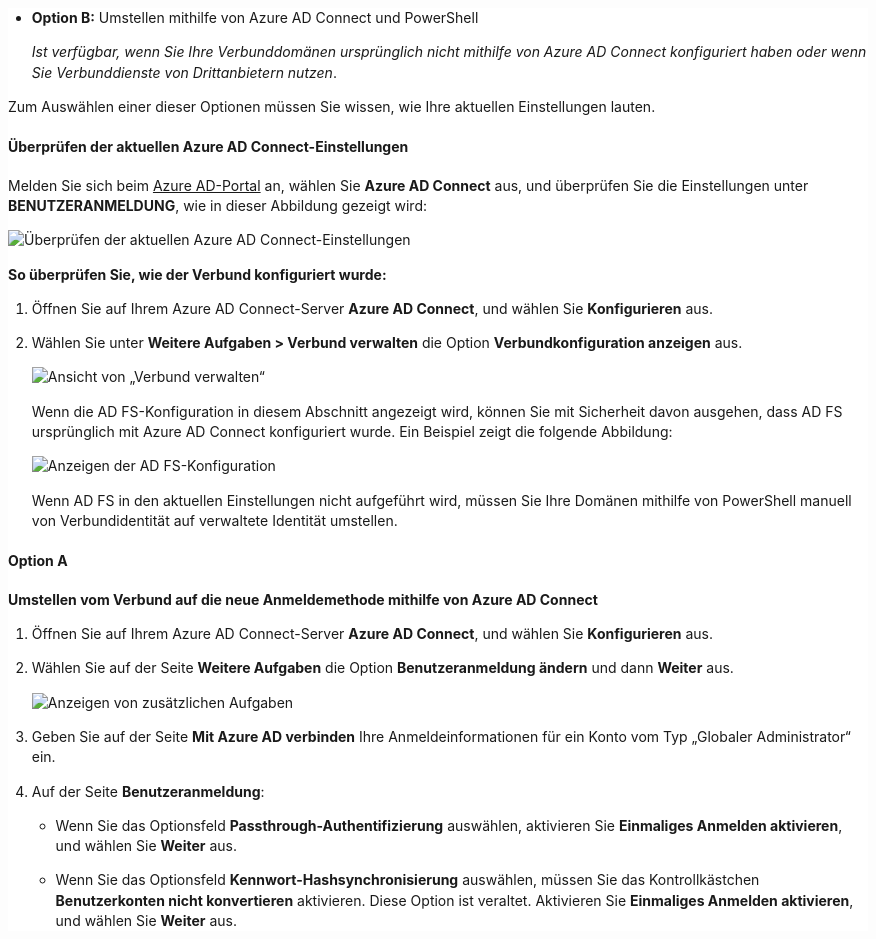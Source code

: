 - **Option B:** Umstellen mithilfe von Azure AD Connect und PowerShell
 
  *Ist verfügbar, wenn Sie Ihre Verbunddomänen ursprünglich nicht mithilfe von Azure AD Connect konfiguriert haben oder wenn Sie Verbunddienste von Drittanbietern nutzen*.

Zum Auswählen einer dieser Optionen müssen Sie wissen, wie Ihre aktuellen Einstellungen lauten.

#### <a name="verify-current-azure-ad-connect-settings"></a>Überprüfen der aktuellen Azure AD Connect-Einstellungen

Melden Sie sich beim [Azure AD-Portal](https://aad.portal.azure.com/) an, wählen Sie **Azure AD Connect** aus, und überprüfen Sie die Einstellungen unter **BENUTZERANMELDUNG**, wie in dieser Abbildung gezeigt wird:

![Überprüfen der aktuellen Azure AD Connect-Einstellungen](media/deploy-cloud-user-authentication/current-user-settings-on-azure-ad-portal.png)


**So überprüfen Sie, wie der Verbund konfiguriert wurde:**

1. Öffnen Sie auf Ihrem Azure AD Connect-Server **Azure AD Connect**, und wählen Sie **Konfigurieren** aus.

2. Wählen Sie unter **Weitere Aufgaben > Verbund verwalten** die Option **Verbundkonfiguration anzeigen** aus. 

    ![Ansicht von „Verbund verwalten“](media/deploy-cloud-user-authentication/manage-federation.png)

    Wenn die AD FS-Konfiguration in diesem Abschnitt angezeigt wird, können Sie mit Sicherheit davon ausgehen, dass AD FS ursprünglich mit Azure AD Connect konfiguriert wurde. Ein Beispiel zeigt die folgende Abbildung:

    ![Anzeigen der AD FS-Konfiguration](media/deploy-cloud-user-authentication/federation-configuration.png)

    Wenn AD FS in den aktuellen Einstellungen nicht aufgeführt wird, müssen Sie Ihre Domänen mithilfe von PowerShell manuell von Verbundidentität auf verwaltete Identität umstellen.

#### <a name="option-a"></a>Option A

**Umstellen vom Verbund auf die neue Anmeldemethode mithilfe von Azure AD Connect**

1. Öffnen Sie auf Ihrem Azure AD Connect-Server **Azure AD Connect**, und wählen Sie **Konfigurieren** aus.

2. Wählen Sie auf der Seite **Weitere Aufgaben** die Option **Benutzeranmeldung ändern** und dann **Weiter** aus.
   
    ![Anzeigen von zusätzlichen Aufgaben](media/deploy-cloud-user-authentication/additional-tasks.png)

3. Geben Sie auf der Seite **Mit Azure AD verbinden** Ihre Anmeldeinformationen für ein Konto vom Typ „Globaler Administrator“ ein.

4. Auf der Seite **Benutzeranmeldung**:

    - Wenn Sie das Optionsfeld **Passthrough-Authentifizierung** auswählen, aktivieren Sie **Einmaliges Anmelden aktivieren**, und wählen Sie **Weiter** aus.

    -  Wenn Sie das Optionsfeld **Kennwort-Hashsynchronisierung** auswählen, müssen Sie das Kontrollkästchen **Benutzerkonten nicht konvertieren** aktivieren. Diese Option ist veraltet. Aktivieren Sie **Einmaliges Anmelden aktivieren**, und wählen Sie **Weiter** aus.
